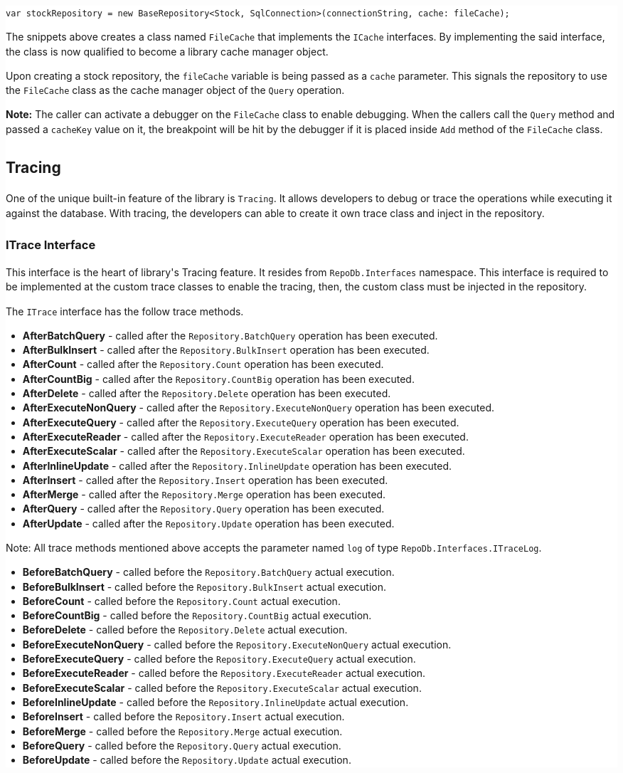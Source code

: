 ```
var stockRepository = new BaseRepository<Stock, SqlConnection>(connectionString, cache: fileCache);
```
The snippets above creates a class named `FileCache` that implements the `ICache` interfaces. By implementing the said interface, the class is now qualified to become a library cache manager object.

Upon creating a stock repository, the `fileCache` variable is being passed as a `cache` parameter. This signals the repository to use the `FileCache` class as the cache manager object of the `Query` operation.

**Note:** The caller can activate a debugger on the `FileCache` class to enable debugging. When the callers call the `Query` method and passed a `cacheKey` value on it, the breakpoint will be hit by the debugger if it is placed inside `Add` method of the `FileCache` class.

## Tracing

One of the unique built-in feature of the library is `Tracing`. It allows developers to debug or trace the operations while executing it against the database. With tracing, the developers can able to create it own trace class and inject in the repository.

### ITrace Interface

This interface is the heart of library's Tracing feature. It resides from `RepoDb.Interfaces` namespace. This interface is required to be implemented at the custom trace classes to enable the tracing, then, the custom class must be injected in the repository.

The `ITrace` interface has the follow trace methods.

 - **AfterBatchQuery** - called after the `Repository.BatchQuery` operation has been executed.
 - **AfterBulkInsert** - called after the `Repository.BulkInsert` operation has been executed.
 - **AfterCount** - called after the `Repository.Count` operation has been executed.
 - **AfterCountBig** - called after the `Repository.CountBig` operation has been executed.
 - **AfterDelete** - called after the `Repository.Delete` operation has been executed.
 - **AfterExecuteNonQuery** - called after the `Repository.ExecuteNonQuery` operation has been executed.
 - **AfterExecuteQuery** - called after the `Repository.ExecuteQuery` operation has been executed.
 - **AfterExecuteReader** - called after the `Repository.ExecuteReader` operation has been executed.
 - **AfterExecuteScalar** - called after the `Repository.ExecuteScalar` operation has been executed.
 - **AfterInlineUpdate** - called after the `Repository.InlineUpdate` operation has been executed.
 - **AfterInsert** - called after the `Repository.Insert` operation has been executed.
 - **AfterMerge** - called after the `Repository.Merge` operation has been executed.
 - **AfterQuery** - called after the `Repository.Query` operation has been executed.
 - **AfterUpdate** - called after the `Repository.Update` operation has been executed.
 
Note: All trace methods mentioned above accepts the parameter named `log` of type `RepoDb.Interfaces.ITraceLog`.
 
 - **BeforeBatchQuery** - called before the `Repository.BatchQuery` actual execution.
 - **BeforeBulkInsert** - called before the `Repository.BulkInsert` actual execution.
 - **BeforeCount** - called before the `Repository.Count` actual execution.
 - **BeforeCountBig** - called before the `Repository.CountBig` actual execution.
 - **BeforeDelete** - called before the `Repository.Delete` actual execution.
 - **BeforeExecuteNonQuery** - called before the `Repository.ExecuteNonQuery` actual execution.
 - **BeforeExecuteQuery** - called before the `Repository.ExecuteQuery` actual execution.
 - **BeforeExecuteReader** - called before the `Repository.ExecuteReader` actual execution.
 - **BeforeExecuteScalar** - called before the `Repository.ExecuteScalar` actual execution.
 - **BeforeInlineUpdate** - called before the `Repository.InlineUpdate` actual execution.
 - **BeforeInsert** - called before the `Repository.Insert` actual execution.
 - **BeforeMerge** - called before the `Repository.Merge` actual execution.
 - **BeforeQuery** - called before the `Repository.Query` actual execution.
 - **BeforeUpdate** - called before the `Repository.Update` actual execution.
 